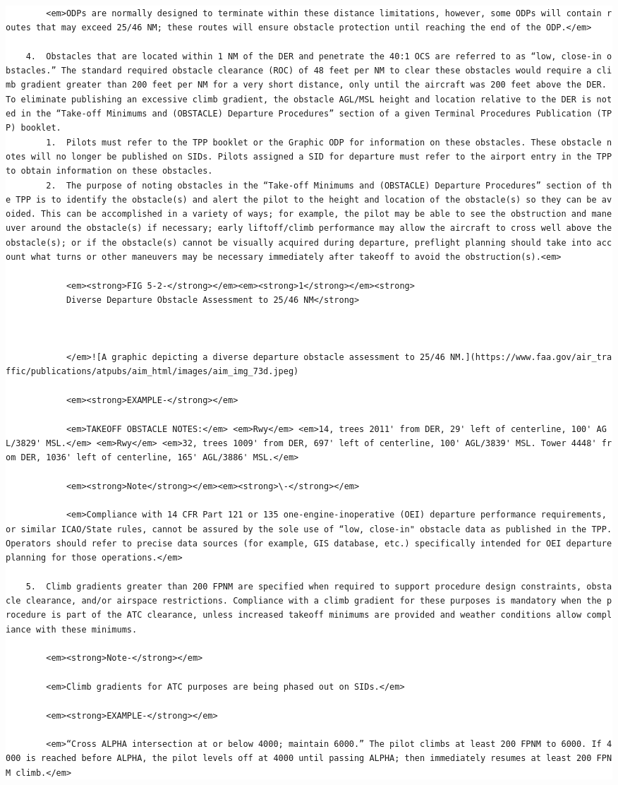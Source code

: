             <em>ODPs are normally designed to terminate within these distance limitations, however, some ODPs will contain routes that may exceed 25/46 NM; these routes will ensure obstacle protection until reaching the end of the ODP.</em>
            
        4.  Obstacles that are located within 1 NM of the DER and penetrate the 40:1 OCS are referred to as “low, close-in obstacles.” The standard required obstacle clearance (ROC) of 48 feet per NM to clear these obstacles would require a climb gradient greater than 200 feet per NM for a very short distance, only until the aircraft was 200 feet above the DER. To eliminate publishing an excessive climb gradient, the obstacle AGL/MSL height and location relative to the DER is noted in the “Take-off Minimums and (OBSTACLE) Departure Procedures” section of a given Terminal Procedures Publication (TPP) booklet.
            1.  Pilots must refer to the TPP booklet or the Graphic ODP for information on these obstacles. These obstacle notes will no longer be published on SIDs. Pilots assigned a SID for departure must refer to the airport entry in the TPP to obtain information on these obstacles.
            2.  The purpose of noting obstacles in the “Take-off Minimums and (OBSTACLE) Departure Procedures” section of the TPP is to identify the obstacle(s) and alert the pilot to the height and location of the obstacle(s) so they can be avoided. This can be accomplished in a variety of ways; for example, the pilot may be able to see the obstruction and maneuver around the obstacle(s) if necessary; early liftoff/climb performance may allow the aircraft to cross well above the obstacle(s); or if the obstacle(s) cannot be visually acquired during departure, preflight planning should take into account what turns or other maneuvers may be necessary immediately after takeoff to avoid the obstruction(s).<em>
                
                <em><strong>FIG 5-2-</strong></em><em><strong>1</strong></em><strong>  
                Diverse Departure Obstacle Assessment to 25/46 NM</strong>
                
                
                
                </em>![A graphic depicting a diverse departure obstacle assessment to 25/46 NM.](https://www.faa.gov/air_traffic/publications/atpubs/aim_html/images/aim_img_73d.jpeg)
                
                <em><strong>EXAMPLE-</strong></em>
                
                <em>TAKEOFF OBSTACLE NOTES:</em> <em>Rwy</em> <em>14, trees 2011' from DER, 29' left of centerline, 100' AGL/3829' MSL.</em> <em>Rwy</em> <em>32, trees 1009' from DER, 697' left of centerline, 100' AGL/3839' MSL. Tower 4448' from DER, 1036' left of centerline, 165' AGL/3886' MSL.</em>
                
                <em><strong>Note</strong></em><em><strong>\-</strong></em>
                
                <em>Compliance with 14 CFR Part 121 or 135 one-engine-inoperative (OEI) departure performance requirements, or similar ICAO/State rules, cannot be assured by the sole use of “low, close-in" obstacle data as published in the TPP. Operators should refer to precise data sources (for example, GIS database, etc.) specifically intended for OEI departure planning for those operations.</em>
                
        5.  Climb gradients greater than 200 FPNM are specified when required to support procedure design constraints, obstacle clearance, and/or airspace restrictions. Compliance with a climb gradient for these purposes is mandatory when the procedure is part of the ATC clearance, unless increased takeoff minimums are provided and weather conditions allow compliance with these minimums.
            
            <em><strong>Note-</strong></em>
            
            <em>Climb gradients for ATC purposes are being phased out on SIDs.</em>
            
            <em><strong>EXAMPLE-</strong></em>
            
            <em>“Cross ALPHA intersection at or below 4000; maintain 6000.” The pilot climbs at least 200 FPNM to 6000. If 4000 is reached before ALPHA, the pilot levels off at 4000 until passing ALPHA; then immediately resumes at least 200 FPNM climb.</em>
            